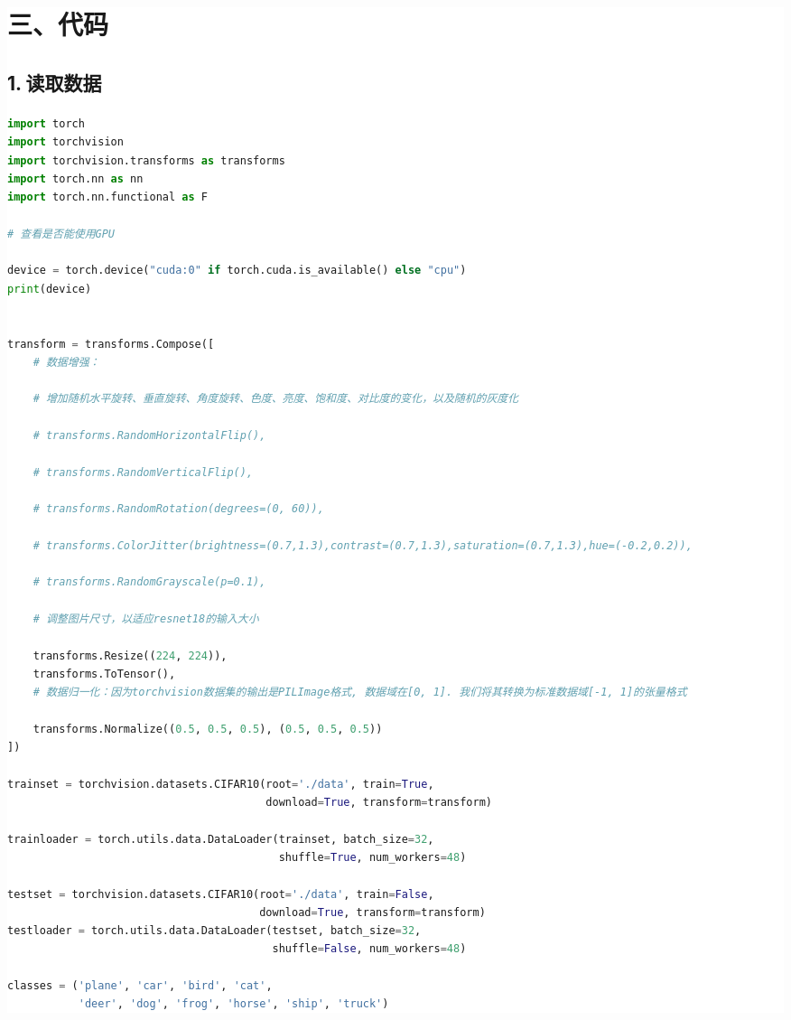 
# 三、代码
## 1. 读取数据
```python
import torch
import torchvision
import torchvision.transforms as transforms
import torch.nn as nn
import torch.nn.functional as F

# 查看是否能使用GPU

device = torch.device("cuda:0" if torch.cuda.is_available() else "cpu")
print(device)


transform = transforms.Compose([
	# 数据增强：

	# 增加随机水平旋转、垂直旋转、角度旋转、色度、亮度、饱和度、对比度的变化，以及随机的灰度化

	# transforms.RandomHorizontalFlip(),

	# transforms.RandomVerticalFlip(),

	# transforms.RandomRotation(degrees=(0, 60)),

	# transforms.ColorJitter(brightness=(0.7,1.3),contrast=(0.7,1.3),saturation=(0.7,1.3),hue=(-0.2,0.2)),

	# transforms.RandomGrayscale(p=0.1),

	# 调整图片尺寸，以适应resnet18的输入大小

	transforms.Resize((224, 224)),
	transforms.ToTensor(),
	# 数据归一化：因为torchvision数据集的输出是PILImage格式, 数据域在[0, 1]. 我们将其转换为标准数据域[-1, 1]的张量格式

	transforms.Normalize((0.5, 0.5, 0.5), (0.5, 0.5, 0.5))
])

trainset = torchvision.datasets.CIFAR10(root='./data', train=True,
                                        download=True, transform=transform)

trainloader = torch.utils.data.DataLoader(trainset, batch_size=32,
                                          shuffle=True, num_workers=48)

testset = torchvision.datasets.CIFAR10(root='./data', train=False,
                                       download=True, transform=transform)
testloader = torch.utils.data.DataLoader(testset, batch_size=32,
                                         shuffle=False, num_workers=48)

classes = ('plane', 'car', 'bird', 'cat',
           'deer', 'dog', 'frog', 'horse', 'ship', 'truck')
```
